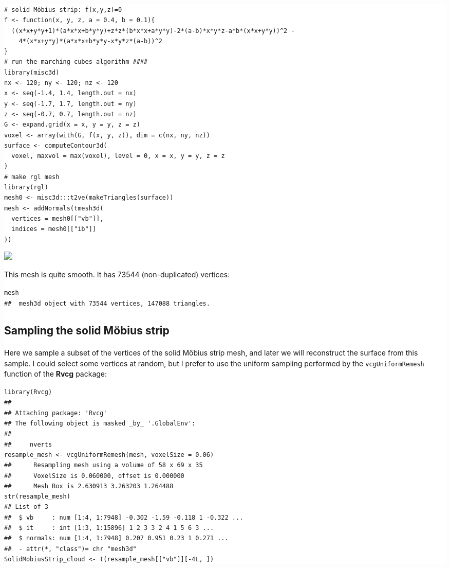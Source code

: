 ``` {.r}
# solid Möbius strip: f(x,y,z)=0
f <- function(x, y, z, a = 0.4, b = 0.1){
  ((x*x+y*y+1)*(a*x*x+b*y*y)+z*z*(b*x*x+a*y*y)-2*(a-b)*x*y*z-a*b*(x*x+y*y))^2 -
    4*(x*x+y*y)*(a*x*x+b*y*y-x*y*z*(a-b))^2
}
# run the marching cubes algorithm ####
library(misc3d)
nx <- 120; ny <- 120; nz <- 120
x <- seq(-1.4, 1.4, length.out = nx)
y <- seq(-1.7, 1.7, length.out = ny)
z <- seq(-0.7, 0.7, length.out = nz)
G <- expand.grid(x = x, y = y, z = z)
voxel <- array(with(G, f(x, y, z)), dim = c(nx, ny, nz))
surface <- computeContour3d(
  voxel, maxvol = max(voxel), level = 0, x = x, y = y, z = z
)
# make rgl mesh
library(rgl)
mesh0 <- misc3d:::t2ve(makeTriangles(surface))
mesh <- addNormals(tmesh3d(
  vertices = mesh0[["vb"]],
  indices = mesh0[["ib"]]
))
```

![](figures/SolidMobiusStrip_original.gif)

This mesh is quite smooth. It has $73544$ (non-duplicated) vertices:

``` {.r}
mesh
##  mesh3d object with 73544 vertices, 147088 triangles.
```

Sampling the solid Möbius strip
-------------------------------

Here we sample a subset of the vertices of the solid Möbius strip mesh,
and later we will reconstruct the surface from this sample. I could
select some vertices at random, but I prefer to use the uniform sampling
performed by the `vcgUniformRemesh` function of the **Rvcg** package:

``` {.r}
library(Rvcg)
## 
## Attaching package: 'Rvcg'
## The following object is masked _by_ '.GlobalEnv':
## 
##     nverts
resample_mesh <- vcgUniformRemesh(mesh, voxelSize = 0.06)
##      Resampling mesh using a volume of 58 x 69 x 35
##      VoxelSize is 0.060000, offset is 0.000000
##      Mesh Box is 2.630913 3.263203 1.264488
str(resample_mesh)
## List of 3
##  $ vb     : num [1:4, 1:7948] -0.302 -1.59 -0.118 1 -0.322 ...
##  $ it     : int [1:3, 1:15896] 1 2 3 3 2 4 1 5 6 3 ...
##  $ normals: num [1:4, 1:7948] 0.207 0.951 0.23 1 0.271 ...
##  - attr(*, "class")= chr "mesh3d"
SolidMobiusStrip_cloud <- t(resample_mesh[["vb"]][-4L, ])
```
